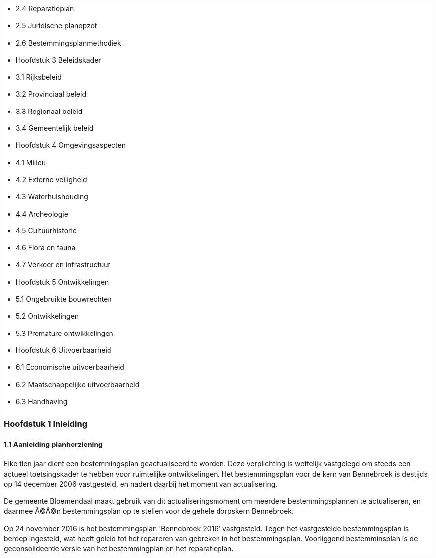 + 2\.4 Reparatieplan

+ 2\.5 Juridische planopzet

+ 2\.6 Bestemmingsplanmethodiek

* Hoofdstuk 3 Beleidskader

+ 3\.1 Rijksbeleid

+ 3\.2 Provinciaal beleid

+ 3\.3 Regionaal beleid

+ 3\.4 Gemeentelijk beleid

* Hoofdstuk 4 Omgevingsaspecten

+ 4\.1 Milieu

+ 4\.2 Externe veiligheid

+ 4\.3 Waterhuishouding

+ 4\.4 Archeologie

+ 4\.5 Cultuurhistorie

+ 4\.6 Flora en fauna

+ 4\.7 Verkeer en infrastructuur

* Hoofdstuk 5 Ontwikkelingen

+ 5\.1 Ongebruikte bouwrechten

+ 5\.2 Ontwikkelingen

+ 5\.3 Premature ontwikkelingen

* Hoofdstuk 6 Uitvoerbaarheid

+ 6\.1 Economische uitvoerbaarheid

+ 6\.2 Maatschappelijke uitvoerbaarheid

+ 6\.3 Handhaving

### Hoofdstuk 1 Inleiding

#### 1\.1 Aanleiding planherziening

Elke tien jaar dient een bestemmingsplan geactualiseerd te worden. Deze verplichting is wettelijk vastgelegd om steeds een actueel toetsingskader te hebben voor ruimtelijke ontwikkelingen. Het bestemmingsplan voor de kern van Bennebroek is destijds op 14 december 2006 vastgesteld, en nadert daarbij het moment van actualisering.

De gemeente Bloemendaal maakt gebruik van dit actualiseringsmoment om meerdere bestemmingsplannen te actualiseren, en daarmee Ã©Ã©n bestemmingsplan op te stellen voor de gehele dorpskern Bennebroek.

Op 24 november 2016 is het bestemmingsplan 'Bennebroek 2016' vastgesteld. Tegen het vastgestelde bestemmingsplan is beroep ingesteld, wat heeft geleid tot het repareren van gebreken in het bestemmingsplan. Voorliggend bestemminsplan is de geconsolideerde versie van het bestemmingplan en het reparatieplan.
